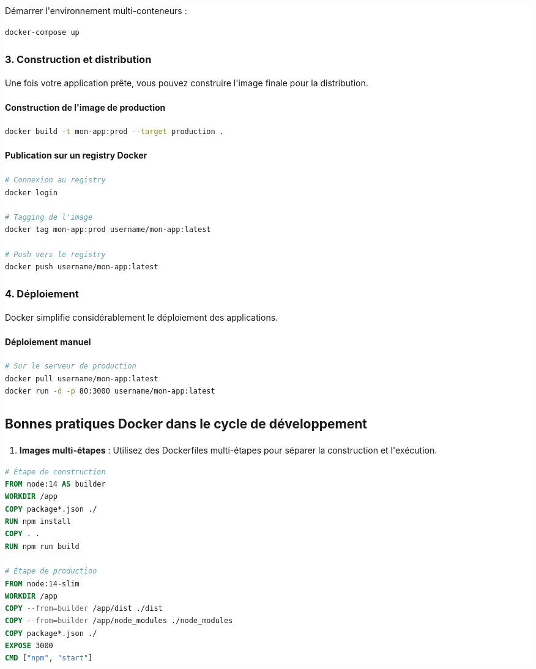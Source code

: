 Démarrer l'environnement multi-conteneurs :

```bash
docker-compose up
```

### 3. Construction et distribution

Une fois votre application prête, vous pouvez construire l'image finale pour la distribution.

#### Construction de l'image de production

```bash
docker build -t mon-app:prod --target production .
```

#### Publication sur un registry Docker

```bash
# Connexion au registry
docker login

# Tagging de l'image
docker tag mon-app:prod username/mon-app:latest

# Push vers le registry
docker push username/mon-app:latest
```

### 4. Déploiement

Docker simplifie considérablement le déploiement des applications.

#### Déploiement manuel

```bash
# Sur le serveur de production
docker pull username/mon-app:latest
docker run -d -p 80:3000 username/mon-app:latest
```

## Bonnes pratiques Docker dans le cycle de développement

1. **Images multi-étapes** : Utilisez des Dockerfiles multi-étapes pour séparer la construction et l'exécution.

```dockerfile
# Étape de construction
FROM node:14 AS builder
WORKDIR /app
COPY package*.json ./
RUN npm install
COPY . .
RUN npm run build

# Étape de production
FROM node:14-slim
WORKDIR /app
COPY --from=builder /app/dist ./dist
COPY --from=builder /app/node_modules ./node_modules
COPY package*.json ./
EXPOSE 3000
CMD ["npm", "start"]
```
